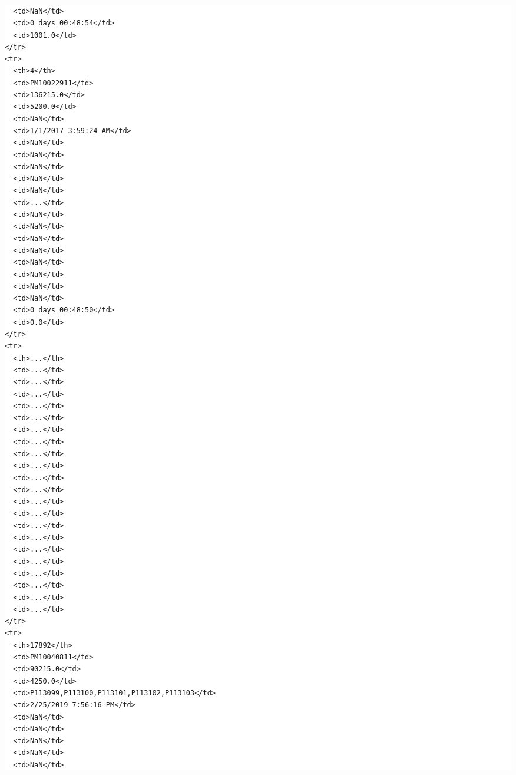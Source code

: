       <td>NaN</td>
      <td>0 days 00:48:54</td>
      <td>1001.0</td>
    </tr>
    <tr>
      <th>4</th>
      <td>PM10022911</td>
      <td>136215.0</td>
      <td>5200.0</td>
      <td>NaN</td>
      <td>1/1/2017 3:59:24 AM</td>
      <td>NaN</td>
      <td>NaN</td>
      <td>NaN</td>
      <td>NaN</td>
      <td>NaN</td>
      <td>...</td>
      <td>NaN</td>
      <td>NaN</td>
      <td>NaN</td>
      <td>NaN</td>
      <td>NaN</td>
      <td>NaN</td>
      <td>NaN</td>
      <td>NaN</td>
      <td>0 days 00:48:50</td>
      <td>0.0</td>
    </tr>
    <tr>
      <th>...</th>
      <td>...</td>
      <td>...</td>
      <td>...</td>
      <td>...</td>
      <td>...</td>
      <td>...</td>
      <td>...</td>
      <td>...</td>
      <td>...</td>
      <td>...</td>
      <td>...</td>
      <td>...</td>
      <td>...</td>
      <td>...</td>
      <td>...</td>
      <td>...</td>
      <td>...</td>
      <td>...</td>
      <td>...</td>
      <td>...</td>
      <td>...</td>
    </tr>
    <tr>
      <th>17892</th>
      <td>PM10040811</td>
      <td>90215.0</td>
      <td>4250.0</td>
      <td>P113099,P113100,P113101,P113102,P113103</td>
      <td>2/25/2019 7:56:16 PM</td>
      <td>NaN</td>
      <td>NaN</td>
      <td>NaN</td>
      <td>NaN</td>
      <td>NaN</td>
